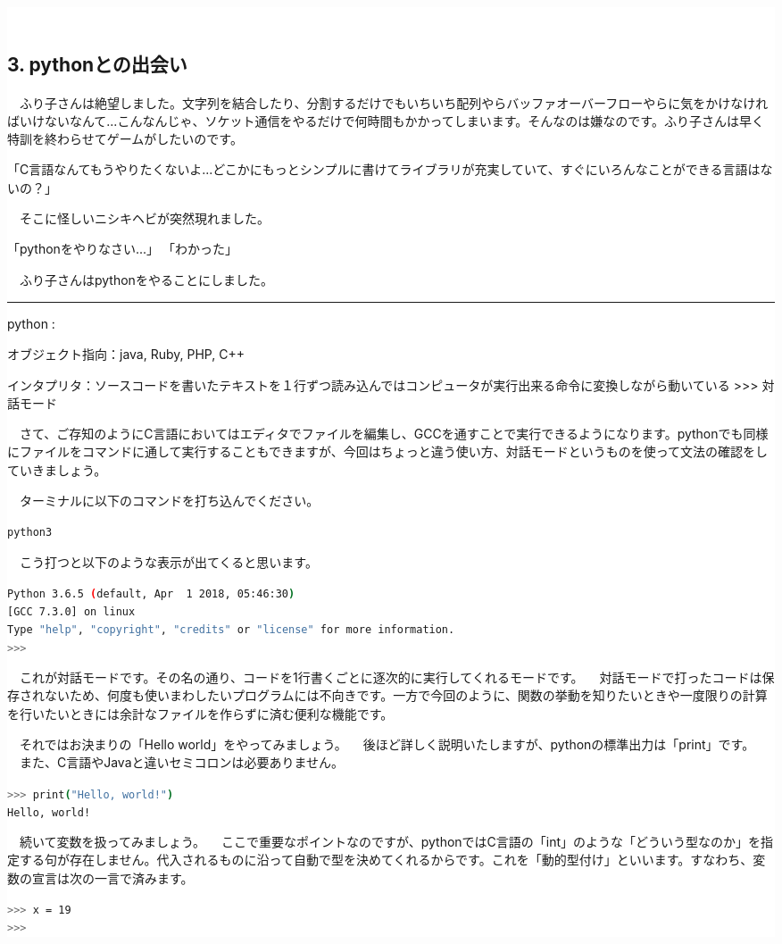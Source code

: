 <br>

## 3. pythonとの出会い

　ふり子さんは絶望しました。文字列を結合したり、分割するだけでもいちいち配列やらバッファオーバーフローやらに気をかけなければいけないなんて...こんなんじゃ、ソケット通信をやるだけで何時間もかかってしまいます。そんなのは嫌なのです。ふり子さんは早く特訓を終わらせてゲームがしたいのです。

「C言語なんてもうやりたくないよ...どこかにもっとシンプルに書けてライブラリが充実していて、すぐにいろんなことができる言語はないの？」

　そこに怪しいニシキヘビが突然現れました。

「pythonをやりなさい...」
「わかった」

　ふり子さんはpythonをやることにしました。

-------------------------------------------------------------------------------------

python :

オブジェクト指向：java, Ruby, PHP, C++

インタプリタ：ソースコードを書いたテキストを１行ずつ読み込んではコンピュータが実行出来る命令に変換しながら動いている
\>\>\> 対話モード

　さて、ご存知のようにC言語においてはエディタでファイルを編集し、GCCを通すことで実行できるようになります。pythonでも同様にファイルをコマンドに通して実行することもできますが、今回はちょっと違う使い方、対話モードというものを使って文法の確認をしていきましょう。

　ターミナルに以下のコマンドを打ち込んでください。

```bash
python3
```

　こう打つと以下のような表示が出てくると思います。

```bash
Python 3.6.5 (default, Apr  1 2018, 05:46:30)
[GCC 7.3.0] on linux
Type "help", "copyright", "credits" or "license" for more information.
>>>
```

　これが対話モードです。その名の通り、コードを1行書くごとに逐次的に実行してくれるモードです。
　対話モードで打ったコードは保存されないため、何度も使いまわしたいプログラムには不向きです。一方で今回のように、関数の挙動を知りたいときや一度限りの計算を行いたいときには余計なファイルを作らずに済む便利な機能です。

　それではお決まりの「Hello world」をやってみましょう。
　後ほど詳しく説明いたしますが、pythonの標準出力は「print」です。
　また、C言語やJavaと違いセミコロンは必要ありません。

```bash
>>> print("Hello, world!")
Hello, world!
```
　続いて変数を扱ってみましょう。
　ここで重要なポイントなのですが、pythonではC言語の「int」のような「どういう型なのか」を指定する句が存在しません。代入されるものに沿って自動で型を決めてくれるからです。これを「動的型付け」といいます。すなわち、変数の宣言は次の一言で済みます。

```bash
>>> x = 19
>>>
```
